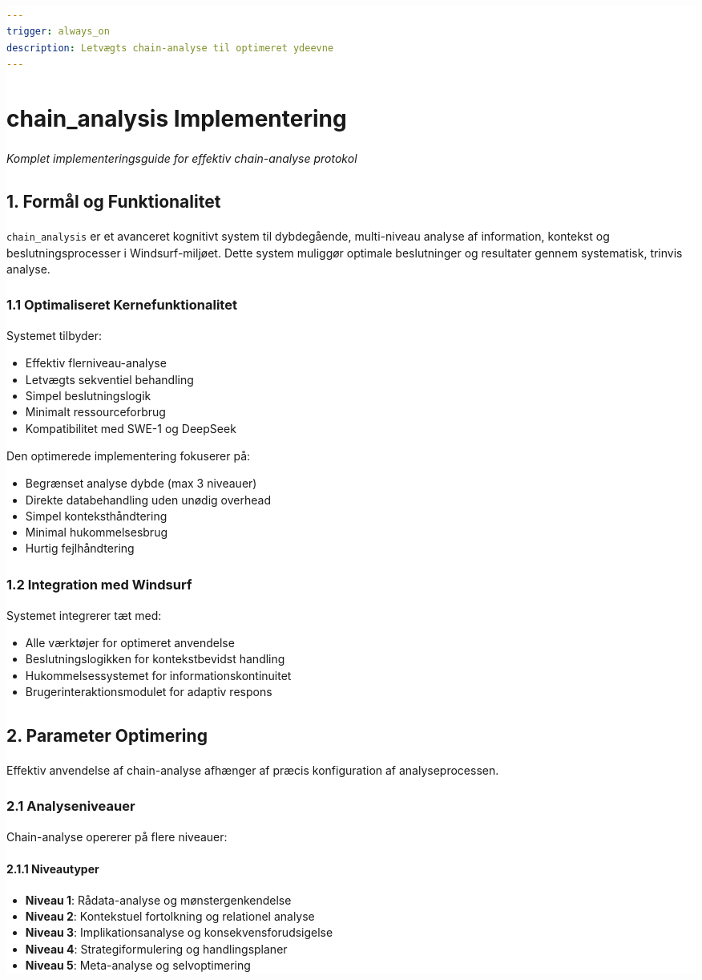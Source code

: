 ```yaml
---
trigger: always_on
description: Letvægts chain-analyse til optimeret ydeevne
---
```


# chain_analysis Implementering
*Komplet implementeringsguide for effektiv chain-analyse protokol*

## 1. Formål og Funktionalitet
`chain_analysis` er et avanceret kognitivt system til dybdegående, multi-niveau analyse af information, kontekst og beslutningsprocesser i Windsurf-miljøet. Dette system muliggør optimale beslutninger og resultater gennem systematisk, trinvis analyse.

### 1.1 Optimaliseret Kernefunktionalitet
Systemet tilbyder:
- Effektiv flerniveau-analyse
- Letvægts sekventiel behandling
- Simpel beslutningslogik
- Minimalt ressourceforbrug
- Kompatibilitet med SWE-1 og DeepSeek

Den optimerede implementering fokuserer på:
- Begrænset analyse dybde (max 3 niveauer)
- Direkte databehandling uden unødig overhead
- Simpel konteksthåndtering
- Minimal hukommelsesbrug
- Hurtig fejlhåndtering

### 1.2 Integration med Windsurf
Systemet integrerer tæt med:
- Alle værktøjer for optimeret anvendelse
- Beslutningslogikken for kontekstbevidst handling
- Hukommelsessystemet for informationskontinuitet
- Brugerinteraktionsmodulet for adaptiv respons

## 2. Parameter Optimering
Effektiv anvendelse af chain-analyse afhænger af præcis konfiguration af analyseprocessen.

### 2.1 Analyseniveauer
Chain-analyse opererer på flere niveauer:

#### 2.1.1 Niveautyper
- **Niveau 1**: Rådata-analyse og mønstergenkendelse
- **Niveau 2**: Kontekstuel fortolkning og relationel analyse
- **Niveau 3**: Implikationsanalyse og konsekvensforudsigelse
- **Niveau 4**: Strategiformulering og handlingsplaner
- **Niveau 5**: Meta-analyse og selvoptimering
